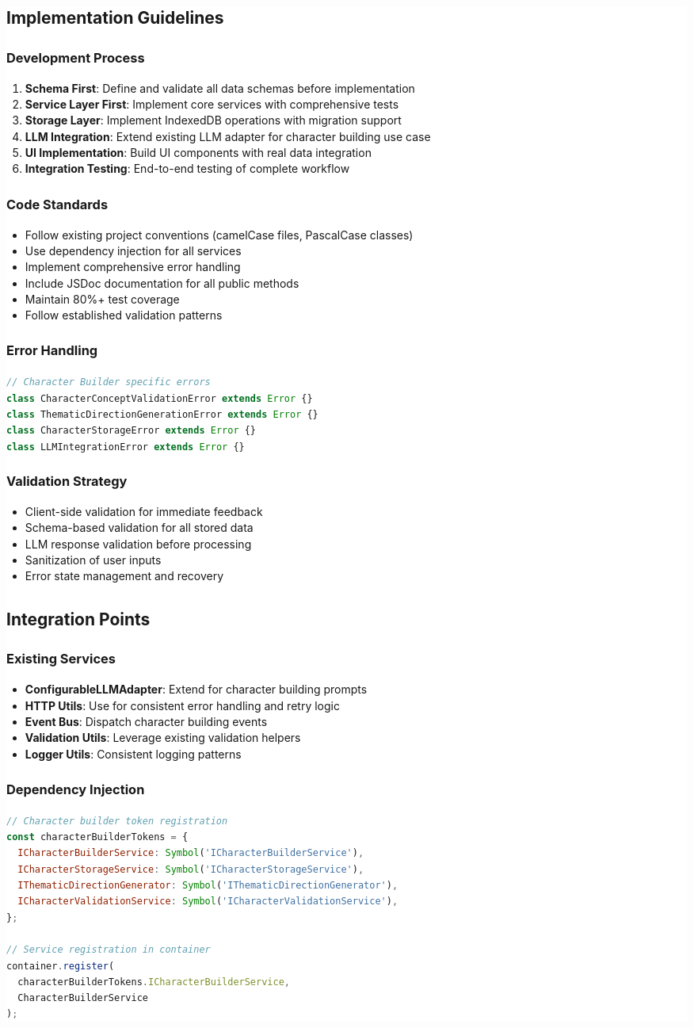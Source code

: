 ## Implementation Guidelines

### Development Process

1. **Schema First**: Define and validate all data schemas before implementation
2. **Service Layer First**: Implement core services with comprehensive tests
3. **Storage Layer**: Implement IndexedDB operations with migration support
4. **LLM Integration**: Extend existing LLM adapter for character building use case
5. **UI Implementation**: Build UI components with real data integration
6. **Integration Testing**: End-to-end testing of complete workflow

### Code Standards

- Follow existing project conventions (camelCase files, PascalCase classes)
- Use dependency injection for all services
- Implement comprehensive error handling
- Include JSDoc documentation for all public methods
- Maintain 80%+ test coverage
- Follow established validation patterns

### Error Handling

```javascript
// Character Builder specific errors
class CharacterConceptValidationError extends Error {}
class ThematicDirectionGenerationError extends Error {}
class CharacterStorageError extends Error {}
class LLMIntegrationError extends Error {}
```

### Validation Strategy

- Client-side validation for immediate feedback
- Schema-based validation for all stored data
- LLM response validation before processing
- Sanitization of user inputs
- Error state management and recovery

## Integration Points

### Existing Services

- **ConfigurableLLMAdapter**: Extend for character building prompts
- **HTTP Utils**: Use for consistent error handling and retry logic
- **Event Bus**: Dispatch character building events
- **Validation Utils**: Leverage existing validation helpers
- **Logger Utils**: Consistent logging patterns

### Dependency Injection

```javascript
// Character builder token registration
const characterBuilderTokens = {
  ICharacterBuilderService: Symbol('ICharacterBuilderService'),
  ICharacterStorageService: Symbol('ICharacterStorageService'),
  IThematicDirectionGenerator: Symbol('IThematicDirectionGenerator'),
  ICharacterValidationService: Symbol('ICharacterValidationService'),
};

// Service registration in container
container.register(
  characterBuilderTokens.ICharacterBuilderService,
  CharacterBuilderService
);
```
